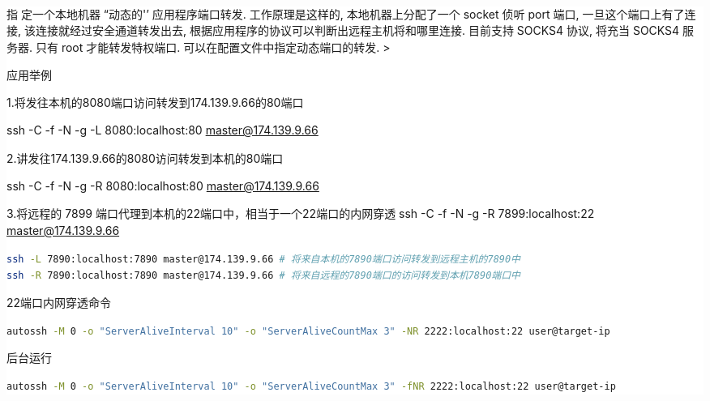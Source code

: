 指 定一个本地机器 “动态的'’ 应用程序端口转发. 工作原理是这样的, 本地机器上分配了一个 socket 侦听 port 端口, 一旦这个端口上有了连接, 该连接就经过安全通道转发出去, 根据应用程序的协议可以判断出远程主机将和哪里连接. 目前支持 SOCKS4 协议, 将充当 SOCKS4 服务器. 只有 root 才能转发特权端口. 可以在配置文件中指定动态端口的转发. >

应用举例

1.将发往本机的8080端口访问转发到174.139.9.66的80端口

 ssh -C -f -N -g -L 8080:localhost:80 master@174.139.9.66

2.讲发往174.139.9.66的8080访问转发到本机的80端口

 ssh -C -f -N -g -R 8080:localhost:80 master@174.139.9.66

3.将远程的 7899 端口代理到本机的22端口中，相当于一个22端口的内网穿透
ssh -C -f -N -g -R 7899:localhost:22 master@174.139.9.66


```bash
ssh -L 7890:localhost:7890 master@174.139.9.66 # 将来自本机的7890端口访问转发到远程主机的7890中
ssh -R 7890:localhost:7890 master@174.139.9.66 # 将来自远程的7890端口的访问转发到本机7890端口中
```

22端口内网穿透命令
```bash
autossh -M 0 -o "ServerAliveInterval 10" -o "ServerAliveCountMax 3" -NR 2222:localhost:22 user@target-ip
```
后台运行
```bash
autossh -M 0 -o "ServerAliveInterval 10" -o "ServerAliveCountMax 3" -fNR 2222:localhost:22 user@target-ip
```




